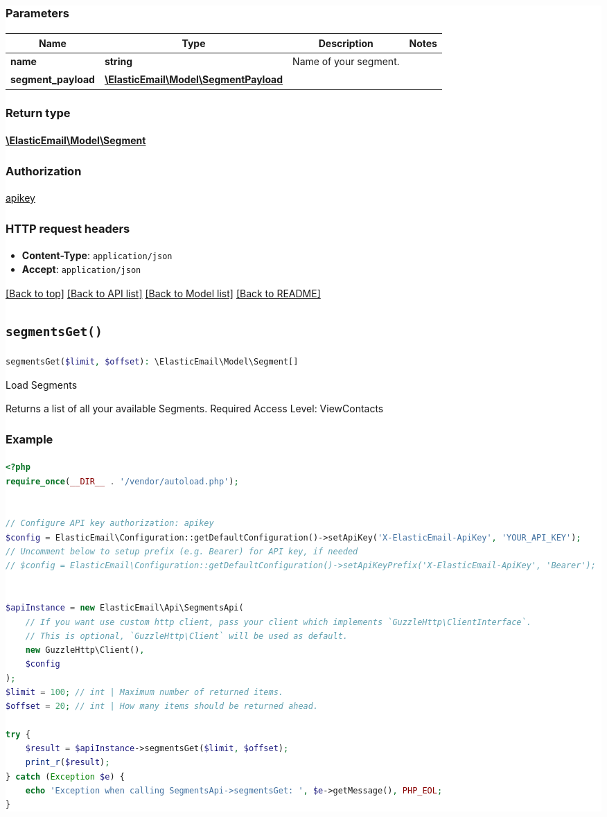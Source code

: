 ### Parameters

| Name | Type | Description  | Notes |
| ------------- | ------------- | ------------- | ------------- |
| **name** | **string**| Name of your segment. | |
| **segment_payload** | [**\ElasticEmail\Model\SegmentPayload**](../Model/SegmentPayload.md)|  | |

### Return type

[**\ElasticEmail\Model\Segment**](../Model/Segment.md)

### Authorization

[apikey](../../README.md#apikey)

### HTTP request headers

- **Content-Type**: `application/json`
- **Accept**: `application/json`

[[Back to top]](#) [[Back to API list]](../../README.md#endpoints)
[[Back to Model list]](../../README.md#models)
[[Back to README]](../../README.md)

## `segmentsGet()`

```php
segmentsGet($limit, $offset): \ElasticEmail\Model\Segment[]
```

Load Segments

Returns a list of all your available Segments. Required Access Level: ViewContacts

### Example

```php
<?php
require_once(__DIR__ . '/vendor/autoload.php');


// Configure API key authorization: apikey
$config = ElasticEmail\Configuration::getDefaultConfiguration()->setApiKey('X-ElasticEmail-ApiKey', 'YOUR_API_KEY');
// Uncomment below to setup prefix (e.g. Bearer) for API key, if needed
// $config = ElasticEmail\Configuration::getDefaultConfiguration()->setApiKeyPrefix('X-ElasticEmail-ApiKey', 'Bearer');


$apiInstance = new ElasticEmail\Api\SegmentsApi(
    // If you want use custom http client, pass your client which implements `GuzzleHttp\ClientInterface`.
    // This is optional, `GuzzleHttp\Client` will be used as default.
    new GuzzleHttp\Client(),
    $config
);
$limit = 100; // int | Maximum number of returned items.
$offset = 20; // int | How many items should be returned ahead.

try {
    $result = $apiInstance->segmentsGet($limit, $offset);
    print_r($result);
} catch (Exception $e) {
    echo 'Exception when calling SegmentsApi->segmentsGet: ', $e->getMessage(), PHP_EOL;
}
```